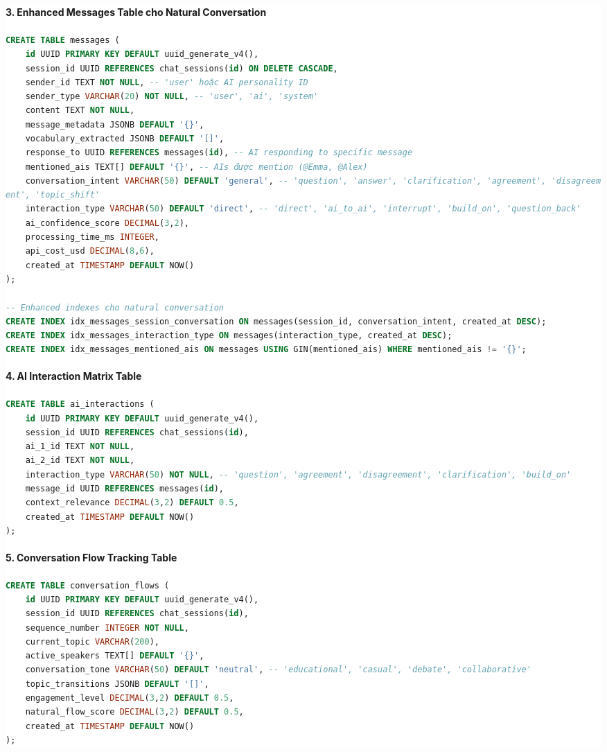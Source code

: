 #### 3. Enhanced Messages Table cho Natural Conversation
```sql
CREATE TABLE messages (
    id UUID PRIMARY KEY DEFAULT uuid_generate_v4(),
    session_id UUID REFERENCES chat_sessions(id) ON DELETE CASCADE,
    sender_id TEXT NOT NULL, -- 'user' hoặc AI personality ID
    sender_type VARCHAR(20) NOT NULL, -- 'user', 'ai', 'system'
    content TEXT NOT NULL,
    message_metadata JSONB DEFAULT '{}',
    vocabulary_extracted JSONB DEFAULT '[]',
    response_to UUID REFERENCES messages(id), -- AI responding to specific message
    mentioned_ais TEXT[] DEFAULT '{}', -- AIs được mention (@Emma, @Alex)
    conversation_intent VARCHAR(50) DEFAULT 'general', -- 'question', 'answer', 'clarification', 'agreement', 'disagreement', 'topic_shift'
    interaction_type VARCHAR(50) DEFAULT 'direct', -- 'direct', 'ai_to_ai', 'interrupt', 'build_on', 'question_back'
    ai_confidence_score DECIMAL(3,2),
    processing_time_ms INTEGER,
    api_cost_usd DECIMAL(8,6),
    created_at TIMESTAMP DEFAULT NOW()
);

-- Enhanced indexes cho natural conversation
CREATE INDEX idx_messages_session_conversation ON messages(session_id, conversation_intent, created_at DESC);
CREATE INDEX idx_messages_interaction_type ON messages(interaction_type, created_at DESC);
CREATE INDEX idx_messages_mentioned_ais ON messages USING GIN(mentioned_ais) WHERE mentioned_ais != '{}';
```

#### 4. AI Interaction Matrix Table
```sql
CREATE TABLE ai_interactions (
    id UUID PRIMARY KEY DEFAULT uuid_generate_v4(),
    session_id UUID REFERENCES chat_sessions(id),
    ai_1_id TEXT NOT NULL,
    ai_2_id TEXT NOT NULL,
    interaction_type VARCHAR(50) NOT NULL, -- 'question', 'agreement', 'disagreement', 'clarification', 'build_on'
    message_id UUID REFERENCES messages(id),
    context_relevance DECIMAL(3,2) DEFAULT 0.5,
    created_at TIMESTAMP DEFAULT NOW()
);
```

#### 5. Conversation Flow Tracking Table
```sql
CREATE TABLE conversation_flows (
    id UUID PRIMARY KEY DEFAULT uuid_generate_v4(),
    session_id UUID REFERENCES chat_sessions(id),
    sequence_number INTEGER NOT NULL,
    current_topic VARCHAR(200),
    active_speakers TEXT[] DEFAULT '{}',
    conversation_tone VARCHAR(50) DEFAULT 'neutral', -- 'educational', 'casual', 'debate', 'collaborative'
    topic_transitions JSONB DEFAULT '[]',
    engagement_level DECIMAL(3,2) DEFAULT 0.5,
    natural_flow_score DECIMAL(3,2) DEFAULT 0.5,
    created_at TIMESTAMP DEFAULT NOW()
);
```
